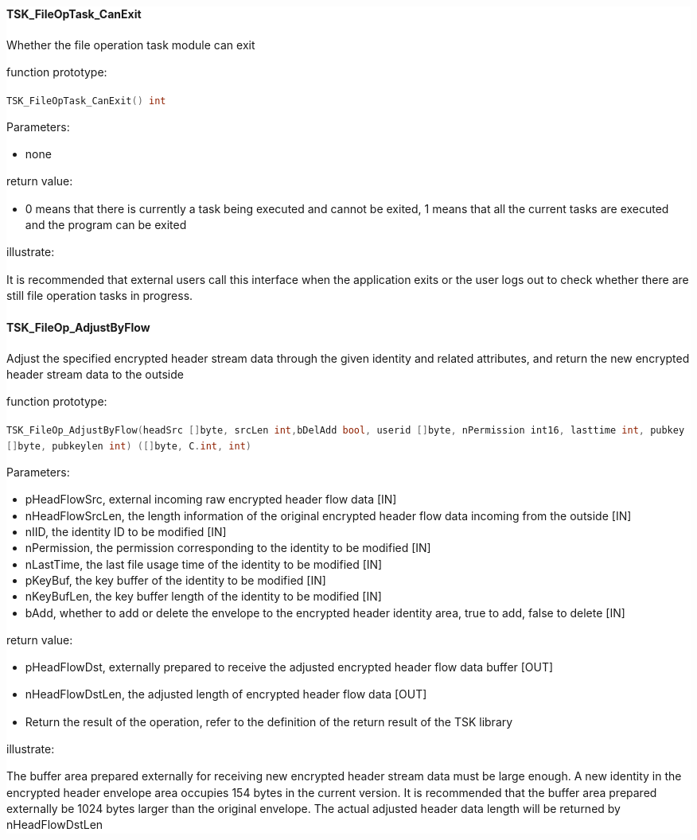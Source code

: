 #### **TSK_FileOpTask_CanExit**

Whether the file operation task module can exit

function prototype:

```` c
TSK_FileOpTask_CanExit() int 
````

Parameters:

* none

return value:

* 0 means that there is currently a task being executed and cannot be exited, 1 means that all the current tasks are executed and the program can be exited

illustrate:

It is recommended that external users call this interface when the application exits or the user logs out to check whether there are still file operation tasks in progress.

#### **TSK_FileOp_AdjustByFlow**

Adjust the specified encrypted header stream data through the given identity and related attributes, and return the new encrypted header stream data to the outside

function prototype:

```` c
TSK_FileOp_AdjustByFlow(headSrc []byte, srcLen int,bDelAdd bool, userid []byte, nPermission int16, lasttime int, pubkey []byte, pubkeylen int) ([]byte, C.int, int) 
````

Parameters:

* pHeadFlowSrc, external incoming raw encrypted header flow data [IN]
* nHeadFlowSrcLen, the length information of the original encrypted header flow data incoming from the outside [IN]
* nIID, the identity ID to be modified [IN]
* nPermission, the permission corresponding to the identity to be modified [IN]
* nLastTime, the last file usage time of the identity to be modified [IN]
* pKeyBuf, the key buffer of the identity to be modified [IN]
* nKeyBufLen, the key buffer length of the identity to be modified [IN]
* bAdd, whether to add or delete the envelope to the encrypted header identity area, true to add, false to delete [IN]

return value:

* pHeadFlowDst, externally prepared to receive the adjusted encrypted header flow data buffer [OUT]
* nHeadFlowDstLen, the adjusted length of encrypted header flow data [OUT]

* Return the result of the operation, refer to the definition of the return result of the TSK library


illustrate:

The buffer area prepared externally for receiving new encrypted header stream data must be large enough. A new identity in the encrypted header envelope area occupies 154 bytes in the current version. It is recommended that the buffer area prepared externally be 1024 bytes larger than the original envelope. The actual adjusted header data length will be returned by nHeadFlowDstLen
